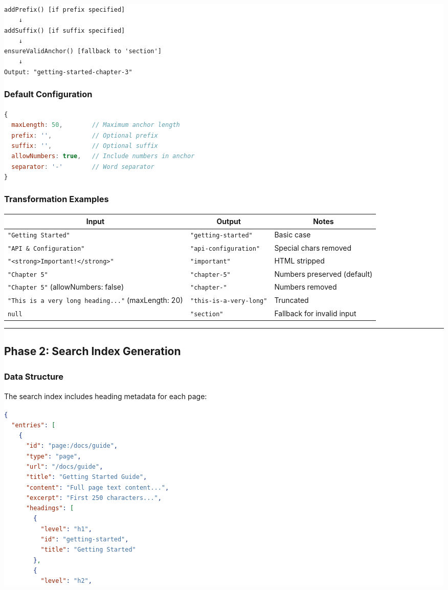 ```
addPrefix() [if prefix specified]
    ↓
addSuffix() [if suffix specified]
    ↓
ensureValidAnchor() [fallback to 'section']
    ↓
Output: "getting-started-chapter-3"
```

### Default Configuration

```javascript
{
  maxLength: 50,        // Maximum anchor length
  prefix: '',           // Optional prefix
  suffix: '',           // Optional suffix
  allowNumbers: true,   // Include numbers in anchor
  separator: '-'        // Word separator
}
```

### Transformation Examples

| Input                                              | Output                  | Notes                       |
| -------------------------------------------------- | ----------------------- | --------------------------- |
| `"Getting Started"`                                | `"getting-started"`     | Basic case                  |
| `"API & Configuration"`                            | `"api-configuration"`   | Special chars removed       |
| `"<strong>Important!</strong>"`                    | `"important"`           | HTML stripped               |
| `"Chapter 5"`                                      | `"chapter-5"`           | Numbers preserved (default) |
| `"Chapter 5"` (allowNumbers: false)                | `"chapter-"`            | Numbers removed             |
| `"This is a very long heading..."` (maxLength: 20) | `"this-is-a-very-long"` | Truncated                   |
| `null`                                             | `"section"`             | Fallback for invalid input  |

---

## Phase 2: Search Index Generation

### Data Structure

The search index includes heading metadata for each page:

```json
{
  "entries": [
    {
      "id": "page:/docs/guide",
      "type": "page",
      "url": "/docs/guide",
      "title": "Getting Started Guide",
      "content": "Full page text content...",
      "excerpt": "First 250 characters...",
      "headings": [
        {
          "level": "h1",
          "id": "getting-started",
          "title": "Getting Started"
        },
        {
          "level": "h2",
```